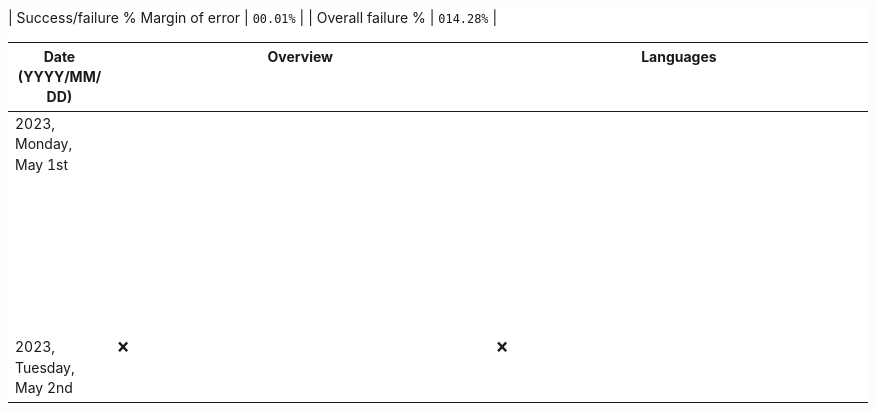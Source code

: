 | Success/failure % Margin of error | `00.01%` | 
| Overall failure % | `014.28%` | 

| Date (YYYY/MM/DD) | Overview | Languages |
|---|---|---|
| 2023, Monday, May 1st | ![/Seasons/11/SVG/overview_2023May1st.svg](/Seasons/11/SVG/overview_2023May1st.svg) | ![/Seasons/11/SVG/languages_2023May1st.svg](/Seasons/11/SVG/languages_2023May1st.svg) |
| 2023, Tuesday, May 2nd | :x: | :x: |